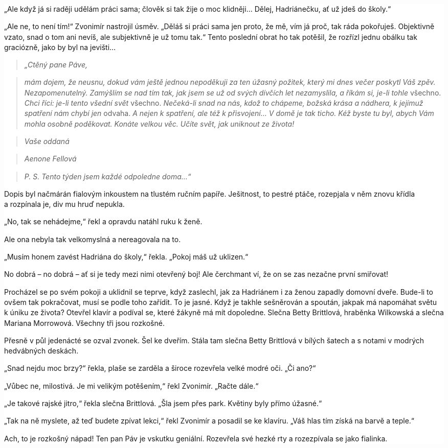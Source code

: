 „Ale když já si raději udělám práci sama; člověk si tak žije o moc klidněji… Dělej, Hadriánečku, ať už jdeš do školy.“

„Ale ne, to není tím!“ Zvonimír nastrojil úsměv. „Děláš si práci sama jen proto, že mě, vím já proč, tak ráda pokořuješ. Objektivně vzato, snad o tom ani nevíš, ale subjektivně je už tomu tak.“ Tento poslední obrat ho tak potěšil, že rozřízl jednu obálku tak graciózně, jako by byl na jevišti…

</section>

<section>

> _„Ctěný pane Páve,_

> _mám dojem, že neusnu, dokud vám ještě jednou nepoděkuji za ten úžasný požitek, který mi dnes večer poskytl Váš zpěv. Nezapomenutelný. Zamýšlím se nad tím tak, jak jsem se už od svých dívčích let nezamyslila, a říkám si, je-li tohle_ všechno. _Chci říci: je-li tento všední svět_ všechno. _Nečeká-li snad na nás, kdož to chápeme, božská krása a nádhera, k jejímuž spatření nám chybí jen_ odvaha. _A nejen k spatření, ale též k přisvojení… V domě je tak ticho. Kéž byste tu byl, abych Vám mohla osobně poděkovat. Konáte velkou věc. Učíte svět, jak uniknout ze života!_

> _Vaše oddaná_

> _Aenone Fellová_

> _P. S. Tento týden jsem každé odpoledne doma…“_

</section>

<section>

Dopis byl načmárán fialovým inkoustem na tlustém ručním papíře. Ješitnost, to pestré ptáče, rozepjala v něm znovu křídla a rozpínala je, div mu hruď nepukla.

„No, tak se nehádejme,“ řekl a opravdu natáhl ruku k ženě.

Ale ona nebyla tak velkomyslná a nereagovala na to.

„Musím honem zavést Hadriána do školy,“ řekla. „Pokoj máš už uklizen.“

No dobrá – no dobrá – ať si je tedy mezi nimi otevřený boj! Ale čerchmant ví, že on se zas nezačne první smiřovat!

Procházel se po svém pokoji a uklidnil se teprve, když zaslechl, jak za Hadriánem i za ženou zapadly domovní dveře. Bude-li to ovšem tak pokračovat, musí se podle toho zařídit. To je jasné. Když je takhle sešněrován a spoután, jakpak má napomáhat světu k úniku ze života? Otevřel klavír a podíval se, které žákyně má mít dopoled­ne. Slečna Betty Brittlová, hraběnka Wilkowská a slečna Mariana Morrowová. Všechny tři jsou rozkošné.

Přesně v půl jedenácté se ozval zvonek. Šel ke dveřím. Stála tam slečna Betty Brittlová v bílých šatech a s notami v modrých hedvábných deskách.

„Snad nejdu moc brzy?“ řekla, plaše se zarděla a široce rozevřela velké modré oči. „Či ano?“

„Vůbec ne, milostivá. Je mi velikým potěšením,“ řekl Zvonimír. „Račte dále.“

„Je takové rajské jitro,“ řekla slečna Brittlová. „Šla jsem přes park. Květiny byly přímo úžasné.“

„Tak na ně myslete, až teď budete zpívat lekci,“ řekl Zvonimír a posadil se ke klavíru. „Váš hlas tím získá na barvě a teple.“

Ach, to je rozkošný nápad! Ten pan Páv je vskutku geniální. Roze­vřela své hezké rty a rozezpívala se jako fialinka.
